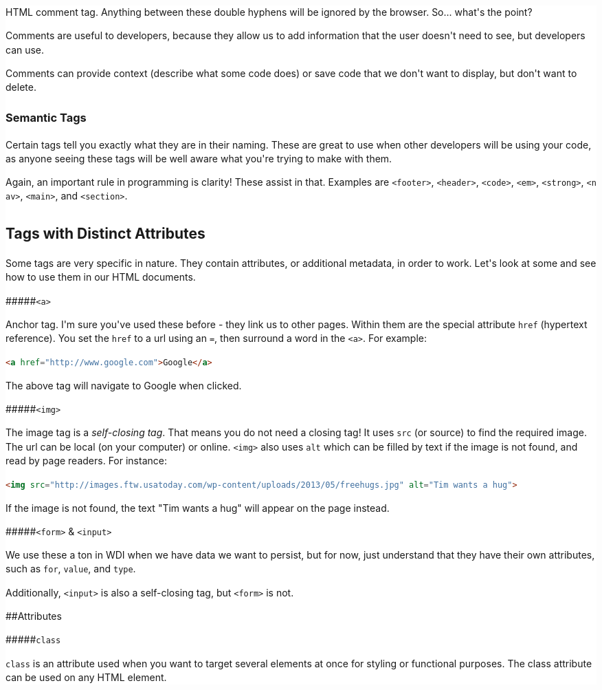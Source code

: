 HTML comment tag. Anything between these double hyphens will be ignored by the browser. So... what's the point?

Comments are useful to developers, because they allow us to add information that the user doesn't need to see, but developers can use.

Comments can provide context (describe what some code does) or save code that we don't want to display, but don't want to delete.

### Semantic Tags

Certain tags tell you exactly what they are in their naming. These are great to use when other developers will be using your code, as anyone seeing these tags will be well aware what you're trying to make with them.

Again, an important rule in programming is clarity! These assist in that. Examples are `<footer>`, `<header>`, `<code>`, `<em>`, `<strong>`, `<nav>`, `<main>`, and `<section>`.

## Tags with Distinct Attributes

Some tags are very specific in nature.  They contain attributes, or additional metadata, in order to work. Let's look at some and see how to use them in our HTML documents.

#####`<a>`

Anchor tag. I'm sure you've used these before - they link us to other pages. Within them are the special attribute `href` (hypertext reference). You set the `href` to a url using an `=`, then surround a word in the `<a>`. For example:

``` html
<a href="http://www.google.com">Google</a>
```

The above tag will navigate to Google when clicked.

#####`<img>`

The image tag is a *self-closing tag*. That means you do not need a closing tag! It uses `src` (or source) to find the required image. The url can be local (on your computer) or online. `<img>` also uses `alt` which can be filled by text if the image is not found, and read by page readers. For instance:

``` html
<img src="http://images.ftw.usatoday.com/wp-content/uploads/2013/05/freehugs.jpg" alt="Tim wants a hug">
```

If the image is not found, the text "Tim wants a hug" will appear on the page instead.

#####`<form>` & `<input>`

We use these a ton in WDI when we have data we want to persist, but for now, just understand that they have their own attributes, such as `for`, `value`, and `type`.

Additionally, `<input>` is also a self-closing tag, but `<form>` is not.

##Attributes

#####`class`

`class` is an attribute used when you want to target several elements at once for styling or functional purposes.  The class attribute can be used on any HTML element.
